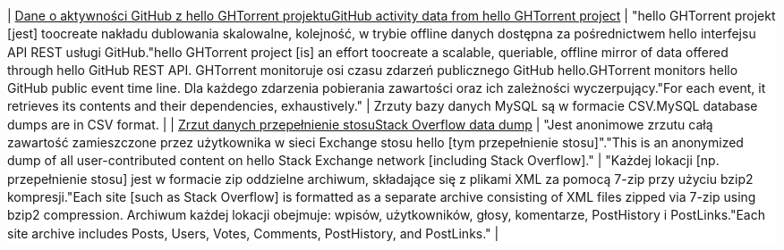 | [<span data-ttu-id="8e8ef-178">Dane o aktywności GitHub z hello GHTorrent projektu</span><span class="sxs-lookup"><span data-stu-id="8e8ef-178">GitHub activity data from hello GHTorrent project</span></span>](http://ghtorrent.org/) | <span data-ttu-id="8e8ef-179">"hello GHTorrent projekt [jest] toocreate nakładu dublowania skalowalne, kolejność, w trybie offline danych dostępna za pośrednictwem hello interfejsu API REST usługi GitHub.</span><span class="sxs-lookup"><span data-stu-id="8e8ef-179">"hello GHTorrent project [is] an effort toocreate a scalable, queriable, offline mirror of data offered through hello GitHub REST API.</span></span> <span data-ttu-id="8e8ef-180">GHTorrent monitoruje osi czasu zdarzeń publicznego GitHub hello.</span><span class="sxs-lookup"><span data-stu-id="8e8ef-180">GHTorrent monitors hello GitHub public event time line.</span></span> <span data-ttu-id="8e8ef-181">Dla każdego zdarzenia pobierania zawartości oraz ich zależności wyczerpujący."</span><span class="sxs-lookup"><span data-stu-id="8e8ef-181">For each event, it retrieves its contents and their dependencies, exhaustively."</span></span> | <span data-ttu-id="8e8ef-182">Zrzuty bazy danych MySQL są w formacie CSV.</span><span class="sxs-lookup"><span data-stu-id="8e8ef-182">MySQL database dumps are in CSV format.</span></span> |
| [<span data-ttu-id="8e8ef-183">Zrzut danych przepełnienie stosu</span><span class="sxs-lookup"><span data-stu-id="8e8ef-183">Stack Overflow data dump</span></span>](https://archive.org/details/stackexchange) | <span data-ttu-id="8e8ef-184">"Jest anonimowe zrzutu całą zawartość zamieszczone przez użytkownika w sieci Exchange stosu hello [tym przepełnienie stosu]".</span><span class="sxs-lookup"><span data-stu-id="8e8ef-184">"This is an anonymized dump of all user-contributed content on hello Stack Exchange network [including Stack Overflow]."</span></span> | <span data-ttu-id="8e8ef-185">"Każdej lokacji [np. przepełnienie stosu] jest w formacie zip oddzielne archiwum, składające się z plikami XML za pomocą 7-zip przy użyciu bzip2 kompresji.</span><span class="sxs-lookup"><span data-stu-id="8e8ef-185">"Each site [such as Stack Overflow] is formatted as a separate archive consisting of XML files zipped via 7-zip using bzip2 compression.</span></span> <span data-ttu-id="8e8ef-186">Archiwum każdej lokacji obejmuje: wpisów, użytkowników, głosy, komentarze, PostHistory i PostLinks."</span><span class="sxs-lookup"><span data-stu-id="8e8ef-186">Each site archive includes Posts, Users, Votes, Comments, PostHistory, and PostLinks."</span></span> |
